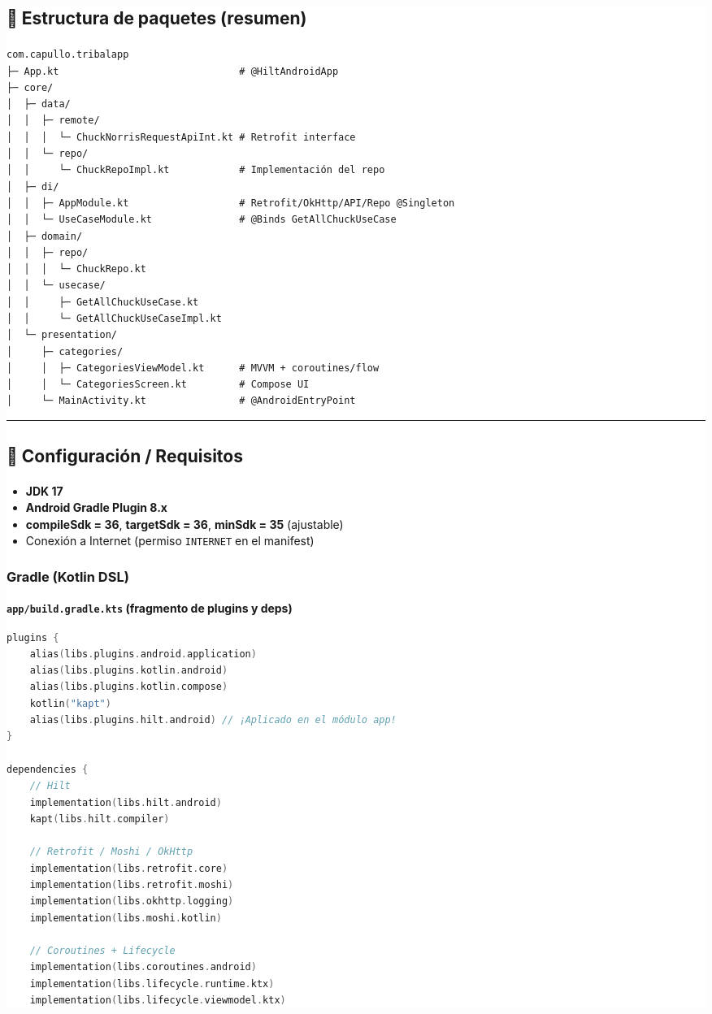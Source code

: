 
## 📂 Estructura de paquetes (resumen)

```
com.capullo.tribalapp
├─ App.kt                               # @HiltAndroidApp
├─ core/
│  ├─ data/
│  │  ├─ remote/
│  │  │  └─ ChuckNorrisRequestApiInt.kt # Retrofit interface
│  │  └─ repo/
│  │     └─ ChuckRepoImpl.kt            # Implementación del repo
│  ├─ di/
│  │  ├─ AppModule.kt                   # Retrofit/OkHttp/API/Repo @Singleton
│  │  └─ UseCaseModule.kt               # @Binds GetAllChuckUseCase
│  ├─ domain/
│  │  ├─ repo/
│  │  │  └─ ChuckRepo.kt
│  │  └─ usecase/
│  │     ├─ GetAllChuckUseCase.kt
│  │     └─ GetAllChuckUseCaseImpl.kt
│  └─ presentation/
│     ├─ categories/
│     │  ├─ CategoriesViewModel.kt      # MVVM + coroutines/flow
│     │  └─ CategoriesScreen.kt         # Compose UI
│     └─ MainActivity.kt                # @AndroidEntryPoint
```

---

## 🔧 Configuración / Requisitos

* **JDK 17**
* **Android Gradle Plugin 8.x**
* **compileSdk = 36**, **targetSdk = 36**, **minSdk = 35** (ajustable)
* Conexión a Internet (permiso `INTERNET` en el manifest)

### Gradle (Kotlin DSL)

**`app/build.gradle.kts` (fragmento de plugins y deps)**

```kotlin
plugins {
    alias(libs.plugins.android.application)
    alias(libs.plugins.kotlin.android)
    alias(libs.plugins.kotlin.compose)
    kotlin("kapt")
    alias(libs.plugins.hilt.android) // ¡Aplicado en el módulo app!
}

dependencies {
    // Hilt
    implementation(libs.hilt.android)
    kapt(libs.hilt.compiler)

    // Retrofit / Moshi / OkHttp
    implementation(libs.retrofit.core)
    implementation(libs.retrofit.moshi)
    implementation(libs.okhttp.logging)
    implementation(libs.moshi.kotlin)

    // Coroutines + Lifecycle
    implementation(libs.coroutines.android)
    implementation(libs.lifecycle.runtime.ktx)
    implementation(libs.lifecycle.viewmodel.ktx)
```